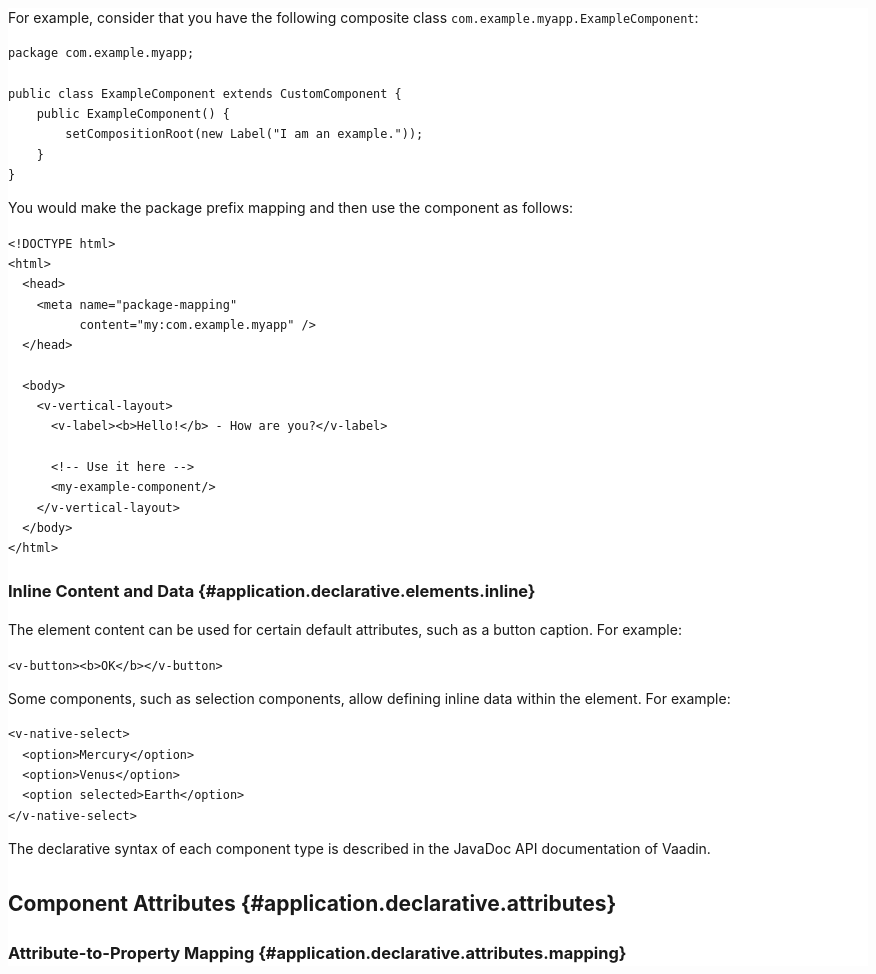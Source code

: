 For example, consider that you have the following composite class
`com.example.myapp.ExampleComponent`:

    package com.example.myapp;

    public class ExampleComponent extends CustomComponent {
        public ExampleComponent() {
            setCompositionRoot(new Label("I am an example."));
        }
    }

You would make the package prefix mapping and then use the component as
follows:

    <!DOCTYPE html>
    <html>
      <head>
        <meta name="package-mapping"
              content="my:com.example.myapp" />
      </head>

      <body>
        <v-vertical-layout>
          <v-label><b>Hello!</b> - How are you?</v-label>

          <!-- Use it here -->
          <my-example-component/>
        </v-vertical-layout>
      </body>
    </html>

### Inline Content and Data {#application.declarative.elements.inline}

The element content can be used for certain default attributes, such as
a button caption. For example:

    <v-button><b>OK</b></v-button>

Some components, such as selection components, allow defining inline
data within the element. For example:

    <v-native-select>
      <option>Mercury</option>
      <option>Venus</option>
      <option selected>Earth</option>
    </v-native-select>

The declarative syntax of each component type is described in the
JavaDoc API documentation of Vaadin.

Component Attributes {#application.declarative.attributes}
--------------------

### Attribute-to-Property Mapping {#application.declarative.attributes.mapping}
